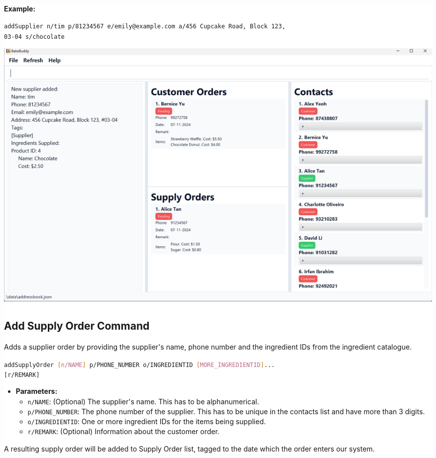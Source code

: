 **Example:**
```bash
addSupplier n/tim p/81234567 e/emily@example.com a/456 Cupcake Road, Block 123, 
03-04 s/chocolate
```
![Add Supplier.png](images%2FAdd%20Supplier.png)

<div style="page-break-after: always;"></div>

## **Add Supply Order Command**
Adds a supplier order by providing the supplier's name, phone number and the ingredient IDs from the ingredient catalogue.

```bash
addSupplyOrder [n/NAME] p/PHONE_NUMBER o/INGREDIENTID [MORE_INGREDIENTID]... 
[r/REMARK]
```
- **Parameters:**
    - `n/NAME`: (Optional) The supplier's name. This has to be alphanumerical.
    - `p/PHONE_NUMBER`: The phone number of the supplier. This has to be unique in the contacts list and have more than 3 digits.
    - `o/INGREDIENTID`: One or more ingredient IDs for the items being supplied.
    - `r/REMARK`: (Optional) Information about the customer order.

A resulting supply order will be added to Supply Order list, tagged to the date which the order enters our system.
